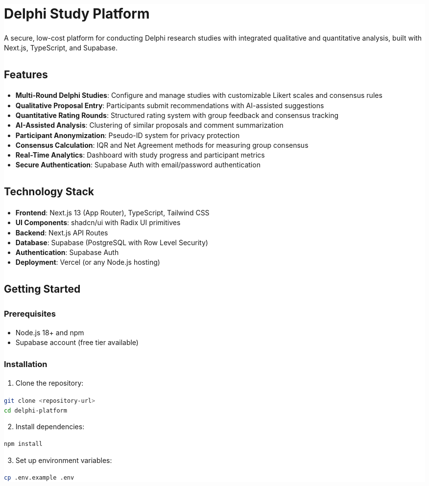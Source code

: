 # Delphi Study Platform

A secure, low-cost platform for conducting Delphi research studies with integrated qualitative and quantitative analysis, built with Next.js, TypeScript, and Supabase.

## Features

- **Multi-Round Delphi Studies**: Configure and manage studies with customizable Likert scales and consensus rules
- **Qualitative Proposal Entry**: Participants submit recommendations with AI-assisted suggestions
- **Quantitative Rating Rounds**: Structured rating system with group feedback and consensus tracking
- **AI-Assisted Analysis**: Clustering of similar proposals and comment summarization
- **Participant Anonymization**: Pseudo-ID system for privacy protection
- **Consensus Calculation**: IQR and Net Agreement methods for measuring group consensus
- **Real-Time Analytics**: Dashboard with study progress and participant metrics
- **Secure Authentication**: Supabase Auth with email/password authentication

## Technology Stack

- **Frontend**: Next.js 13 (App Router), TypeScript, Tailwind CSS
- **UI Components**: shadcn/ui with Radix UI primitives
- **Backend**: Next.js API Routes
- **Database**: Supabase (PostgreSQL with Row Level Security)
- **Authentication**: Supabase Auth
- **Deployment**: Vercel (or any Node.js hosting)

## Getting Started

### Prerequisites

- Node.js 18+ and npm
- Supabase account (free tier available)

### Installation

1. Clone the repository:
```bash
git clone <repository-url>
cd delphi-platform
```

2. Install dependencies:
```bash
npm install
```

3. Set up environment variables:
```bash
cp .env.example .env
```
